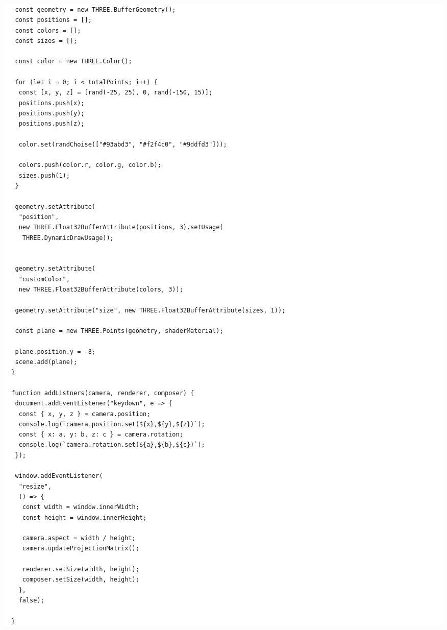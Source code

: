  
       const geometry = new THREE.BufferGeometry();
       const positions = [];
       const colors = [];
       const sizes = [];
 
       const color = new THREE.Color();
 
       for (let i = 0; i < totalPoints; i++) {
        const [x, y, z] = [rand(-25, 25), 0, rand(-150, 15)];
        positions.push(x);
        positions.push(y);
        positions.push(z);
 
        color.set(randChoise(["#93abd3", "#f2f4c0", "#9ddfd3"]));
 
        colors.push(color.r, color.g, color.b);
        sizes.push(1);
       }
 
       geometry.setAttribute(
        "position",
        new THREE.Float32BufferAttribute(positions, 3).setUsage(
         THREE.DynamicDrawUsage));
 
 
       geometry.setAttribute(
        "customColor",
        new THREE.Float32BufferAttribute(colors, 3));
 
       geometry.setAttribute("size", new THREE.Float32BufferAttribute(sizes, 1));
 
       const plane = new THREE.Points(geometry, shaderMaterial);
 
       plane.position.y = -8;
       scene.add(plane);
      }
 
      function addListners(camera, renderer, composer) {
       document.addEventListener("keydown", e => {
        const { x, y, z } = camera.position;
        console.log(`camera.position.set(${x},${y},${z})`);
        const { x: a, y: b, z: c } = camera.rotation;
        console.log(`camera.rotation.set(${a},${b},${c})`);
       });
 
       window.addEventListener(
        "resize",
        () => {
         const width = window.innerWidth;
         const height = window.innerHeight;
 
         camera.aspect = width / height;
         camera.updateProjectionMatrix();
 
         renderer.setSize(width, height);
         composer.setSize(width, height);
        },
        false);
 
      }
 </script>
 
 </body>
 
 </html>
